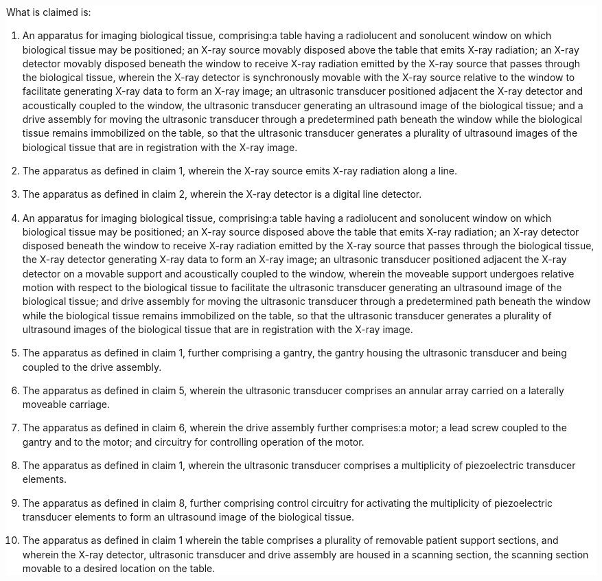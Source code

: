 What is claimed is:
 
1. An apparatus for imaging biological tissue, comprising:a table having a radiolucent and sonolucent window on which biological tissue may be positioned; an X-ray source movably disposed above the table that emits X-ray radiation; an X-ray detector movably disposed beneath the window to receive X-ray radiation emitted by the X-ray source that passes through the biological tissue, wherein the X-ray detector is synchronously movable with the X-ray source relative to the window to facilitate generating X-ray data to form an X-ray image; an ultrasonic transducer positioned adjacent the X-ray detector and acoustically coupled to the window, the ultrasonic transducer generating an ultrasound image of the biological tissue; and a drive assembly for moving the ultrasonic transducer through a predetermined path beneath the window while the biological tissue remains immobilized on the table, so that the ultrasonic transducer generates a plurality of ultrasound images of the biological tissue that are in registration with the X-ray image. 

  
2. The apparatus as defined in claim 1, wherein the X-ray source emits X-ray radiation along a line.

  
3. The apparatus as defined in claim 2, wherein the X-ray detector is a digital line detector.

  
4. An apparatus for imaging biological tissue, comprising:a table having a radiolucent and sonolucent window on which biological tissue may be positioned; an X-ray source disposed above the table that emits X-ray radiation; an X-ray detector disposed beneath the window to receive X-ray radiation emitted by the X-ray source that passes through the biological tissue, the X-ray detector generating X-ray data to form an X-ray image; an ultrasonic transducer positioned adjacent the X-ray detector on a movable support and acoustically coupled to the window, wherein the moveable support undergoes relative motion with respect to the biological tissue to facilitate the ultrasonic transducer generating an ultrasound image of the biological tissue; and drive assembly for moving the ultrasonic transducer through a predetermined path beneath the window while the biological tissue remains immobilized on the table, so that the ultrasonic transducer generates a plurality of ultrasound images of the biological tissue that are in registration with the X-ray image. 

  
5. The apparatus as defined in claim 1, further comprising a gantry, the gantry housing the ultrasonic transducer and being coupled to the drive assembly.

  
6. The apparatus as defined in claim 5, wherein the ultrasonic transducer comprises an annular array carried on a laterally moveable carriage.

  
7. The apparatus as defined in claim 6, wherein the drive assembly further comprises:a motor; a lead screw coupled to the gantry and to the motor; and circuitry for controlling operation of the motor. 

  
8. The apparatus as defined in claim 1, wherein the ultrasonic transducer comprises a multiplicity of piezoelectric transducer elements.

  
9. The apparatus as defined in claim 8, further comprising control circuitry for activating the multiplicity of piezoelectric transducer elements to form an ultrasound image of the biological tissue.

  
10. The apparatus as defined in claim 1 wherein the table comprises a plurality of removable patient support sections, and wherein the X-ray detector, ultrasonic transducer and drive assembly are housed in a scanning section, the scanning section movable to a desired location on the table.
